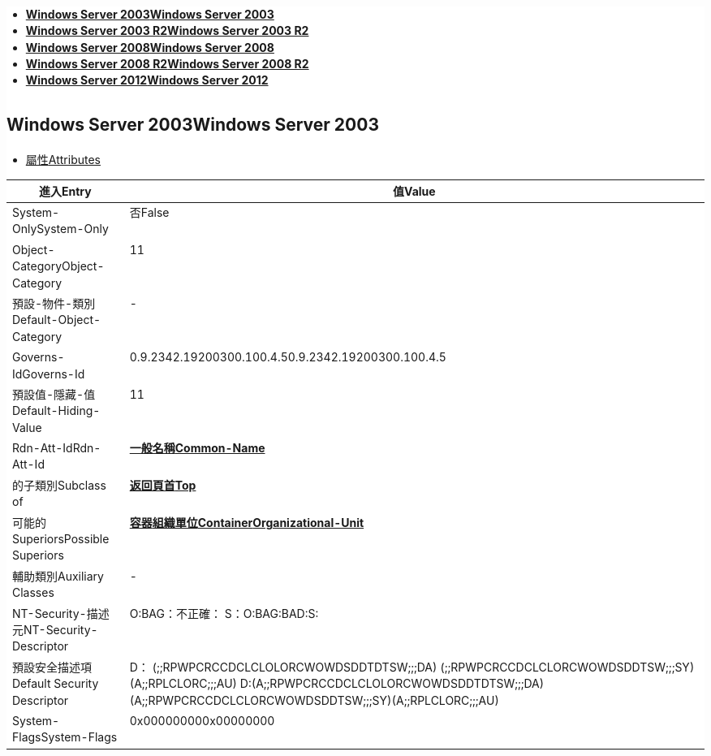 -   [<span data-ttu-id="44b46-117">**Windows Server 2003**</span><span class="sxs-lookup"><span data-stu-id="44b46-117">**Windows Server 2003**</span></span>](#windows-server-2003)
-   [<span data-ttu-id="44b46-118">**Windows Server 2003 R2**</span><span class="sxs-lookup"><span data-stu-id="44b46-118">**Windows Server 2003 R2**</span></span>](#windows-server-2003-r2)
-   [<span data-ttu-id="44b46-119">**Windows Server 2008**</span><span class="sxs-lookup"><span data-stu-id="44b46-119">**Windows Server 2008**</span></span>](#windows-server-2008)
-   [<span data-ttu-id="44b46-120">**Windows Server 2008 R2**</span><span class="sxs-lookup"><span data-stu-id="44b46-120">**Windows Server 2008 R2**</span></span>](#windows-server-2008-r2)
-   [<span data-ttu-id="44b46-121">**Windows Server 2012**</span><span class="sxs-lookup"><span data-stu-id="44b46-121">**Windows Server 2012**</span></span>](#windows-server-2012)

## <a name="windows-server-2003"></a><span data-ttu-id="44b46-122">Windows Server 2003</span><span class="sxs-lookup"><span data-stu-id="44b46-122">Windows Server 2003</span></span>

-   [<span data-ttu-id="44b46-123">屬性</span><span class="sxs-lookup"><span data-stu-id="44b46-123">Attributes</span></span>](#windows-server-2003-attributes)



| <span data-ttu-id="44b46-124">進入</span><span class="sxs-lookup"><span data-stu-id="44b46-124">Entry</span></span> | <span data-ttu-id="44b46-125">值</span><span class="sxs-lookup"><span data-stu-id="44b46-125">Value</span></span> |
|-----------------------------|--------------------------------------------------------------------------------------------------|
| <span data-ttu-id="44b46-126">System-Only</span><span class="sxs-lookup"><span data-stu-id="44b46-126">System-Only</span></span>                 | <span data-ttu-id="44b46-127">否</span><span class="sxs-lookup"><span data-stu-id="44b46-127">False</span></span>                                                                                            |
| <span data-ttu-id="44b46-128">Object-Category</span><span class="sxs-lookup"><span data-stu-id="44b46-128">Object-Category</span></span>             | <span data-ttu-id="44b46-129">1</span><span class="sxs-lookup"><span data-stu-id="44b46-129">1</span></span>                                                                                                |
| <span data-ttu-id="44b46-130">預設-物件-類別</span><span class="sxs-lookup"><span data-stu-id="44b46-130">Default-Object-Category</span></span>     | \-                                                                                               |
| <span data-ttu-id="44b46-131">Governs-Id</span><span class="sxs-lookup"><span data-stu-id="44b46-131">Governs-Id</span></span>                  | <span data-ttu-id="44b46-132">0.9.2342.19200300.100.4.5</span><span class="sxs-lookup"><span data-stu-id="44b46-132">0.9.2342.19200300.100.4.5</span></span>                                                                        |
| <span data-ttu-id="44b46-133">預設值-隱藏-值</span><span class="sxs-lookup"><span data-stu-id="44b46-133">Default-Hiding-Value</span></span>        | <span data-ttu-id="44b46-134">1</span><span class="sxs-lookup"><span data-stu-id="44b46-134">1</span></span>                                                                                                |
| <span data-ttu-id="44b46-135">Rdn-Att-Id</span><span class="sxs-lookup"><span data-stu-id="44b46-135">Rdn-Att-Id</span></span>                  | [<span data-ttu-id="44b46-136">**一般名稱**</span><span class="sxs-lookup"><span data-stu-id="44b46-136">**Common-Name**</span></span>](a-cn.md)<br/>                                                           |
| <span data-ttu-id="44b46-137">的子類別</span><span class="sxs-lookup"><span data-stu-id="44b46-137">Subclass of</span></span>                 | [<span data-ttu-id="44b46-138">**返回頁首**</span><span class="sxs-lookup"><span data-stu-id="44b46-138">**Top**</span></span>](c-top.md)<br/>                                                                  |
| <span data-ttu-id="44b46-139">可能的 Superiors</span><span class="sxs-lookup"><span data-stu-id="44b46-139">Possible Superiors</span></span>          | <span data-ttu-id="44b46-140">[**容器**](c-container.md)[**組織單位**](c-organizationalunit.md)</span><span class="sxs-lookup"><span data-stu-id="44b46-140">[**Container**](c-container.md)[**Organizational-Unit**](c-organizationalunit.md)</span></span>              |
| <span data-ttu-id="44b46-141">輔助類別</span><span class="sxs-lookup"><span data-stu-id="44b46-141">Auxiliary Classes</span></span>           | \-                                                                                               |
| <span data-ttu-id="44b46-142">NT-Security-描述元</span><span class="sxs-lookup"><span data-stu-id="44b46-142">NT-Security-Descriptor</span></span>      | <span data-ttu-id="44b46-143">O:BAG：不正確： S：</span><span class="sxs-lookup"><span data-stu-id="44b46-143">O:BAG:BAD:S:</span></span>                                                                                     |
| <span data-ttu-id="44b46-144">預設安全描述項</span><span class="sxs-lookup"><span data-stu-id="44b46-144">Default Security Descriptor</span></span> | <span data-ttu-id="44b46-145">D： (;;RPWPCRCCDCLCLOLORCWOWDSDDTDTSW;;;DA)  (;;RPWPCRCCDCLCLORCWOWDSDDTSW;;;SY)  (A;;RPLCLORC;;;AU) </span><span class="sxs-lookup"><span data-stu-id="44b46-145">D:(A;;RPWPCRCCDCLCLOLORCWOWDSDDTDTSW;;;DA)(A;;RPWPCRCCDCLCLORCWOWDSDDTSW;;;SY)(A;;RPLCLORC;;;AU)</span></span> |
| <span data-ttu-id="44b46-146">System-Flags</span><span class="sxs-lookup"><span data-stu-id="44b46-146">System-Flags</span></span>                | <span data-ttu-id="44b46-147">0x00000000</span><span class="sxs-lookup"><span data-stu-id="44b46-147">0x00000000</span></span>                                                                                       |


